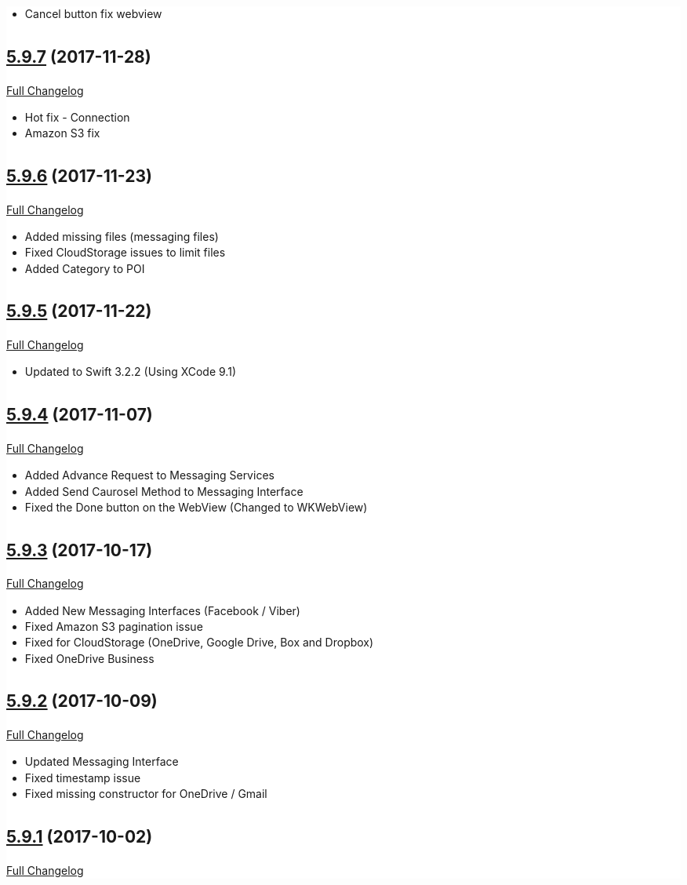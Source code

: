 * Cancel button fix webview

## [5.9.7](https://github.com/CloudRail/cloudrail-si-objc-sdk/tree/5.9.7) (2017-11-28)
[Full Changelog](https://github.com/CloudRail/cloudrail-si-objc-sdk/compare/5.9.6...5.9.7)

* Hot fix - Connection
* Amazon S3 fix

## [5.9.6](https://github.com/CloudRail/cloudrail-si-objc-sdk/tree/5.9.6) (2017-11-23)
[Full Changelog](https://github.com/CloudRail/cloudrail-si-objc-sdk/compare/5.9.5...5.9.6)

* Added missing files (messaging files)
* Fixed CloudStorage issues to limit files
* Added Category to POI

## [5.9.5](https://github.com/CloudRail/cloudrail-si-objc-sdk/tree/5.9.5) (2017-11-22)
[Full Changelog](https://github.com/CloudRail/cloudrail-si-objc-sdk/compare/5.9.4...5.9.5)

* Updated to Swift 3.2.2 (Using XCode 9.1)

## [5.9.4](https://github.com/CloudRail/cloudrail-si-objc-sdk/tree/5.9.4) (2017-11-07)
[Full Changelog](https://github.com/CloudRail/cloudrail-si-objc-sdk/compare/5.9.3...5.9.4)

* Added Advance Request to Messaging Services
* Added Send Caurosel Method to Messaging Interface
* Fixed the Done button on the WebView (Changed to WKWebView)

## [5.9.3](https://github.com/CloudRail/cloudrail-si-objc-sdk/tree/5.9.3) (2017-10-17)
[Full Changelog](https://github.com/CloudRail/cloudrail-si-objc-sdk/compare/5.9.2...5.9.3)

* Added New Messaging Interfaces (Facebook / Viber)
* Fixed Amazon S3 pagination issue
* Fixed for CloudStorage (OneDrive, Google Drive, Box and Dropbox)
* Fixed OneDrive Business

## [5.9.2](https://github.com/CloudRail/cloudrail-si-objc-sdk/tree/5.9.2) (2017-10-09)
[Full Changelog](https://github.com/CloudRail/cloudrail-si-objc-sdk/compare/5.9.1...5.9.2)

* Updated Messaging Interface
* Fixed timestamp issue
* Fixed missing constructor for OneDrive / Gmail

## [5.9.1](https://github.com/CloudRail/cloudrail-si-objc-sdk/tree/5.9.1) (2017-10-02)
[Full Changelog](https://github.com/CloudRail/cloudrail-si-objc-sdk/compare/5.9.0...5.9.1)
